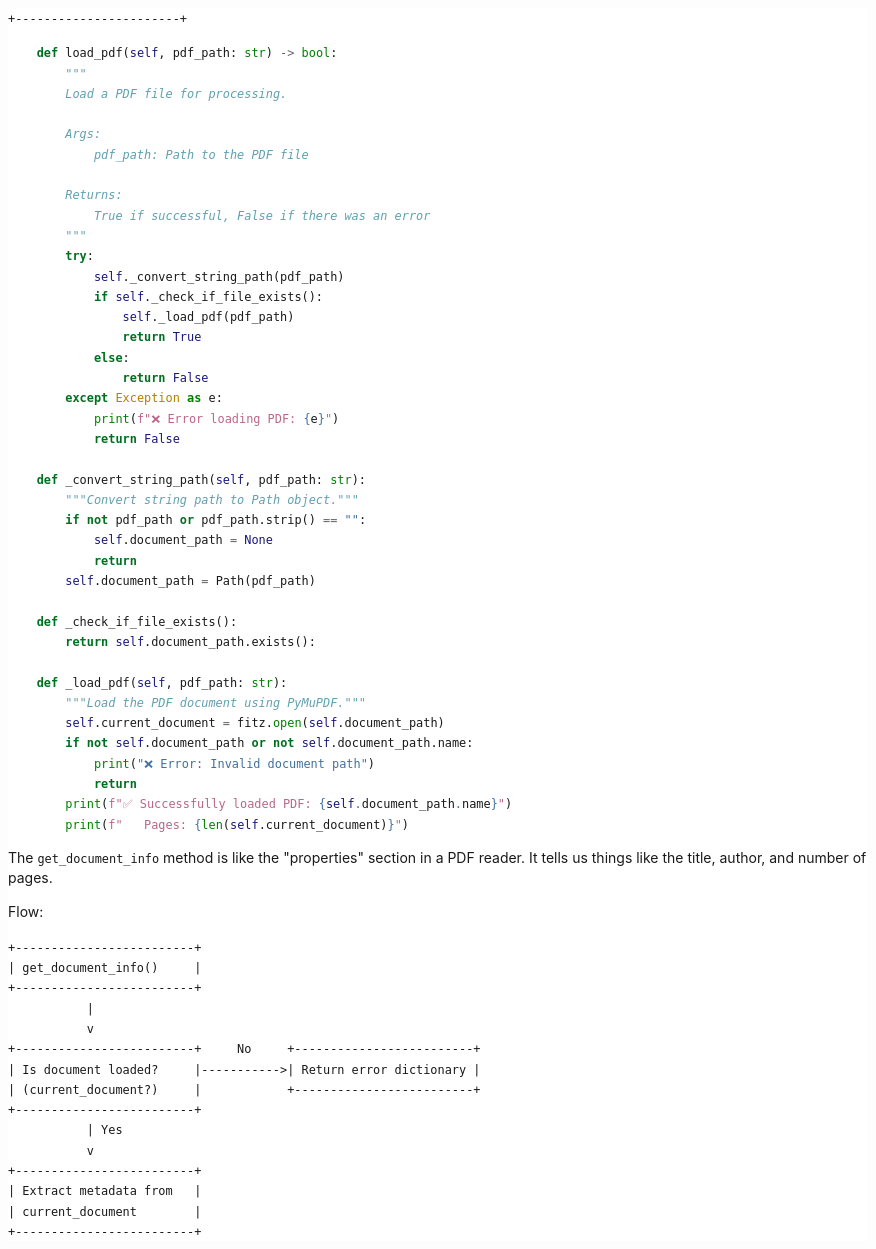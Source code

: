 ```
+-----------------------+
```

```python
    def load_pdf(self, pdf_path: str) -> bool:
        """
        Load a PDF file for processing.
        
        Args:
            pdf_path: Path to the PDF file
            
        Returns:
            True if successful, False if there was an error
        """
        try:
            self._convert_string_path(pdf_path)
            if self._check_if_file_exists():
                self._load_pdf(pdf_path)
                return True
            else:
                return False
        except Exception as e:
            print(f"❌ Error loading PDF: {e}")
            return False

    def _convert_string_path(self, pdf_path: str):
        """Convert string path to Path object."""
        if not pdf_path or pdf_path.strip() == "":
            self.document_path = None
            return
        self.document_path = Path(pdf_path)

    def _check_if_file_exists():
        return self.document_path.exists():

    def _load_pdf(self, pdf_path: str):
        """Load the PDF document using PyMuPDF."""
        self.current_document = fitz.open(self.document_path)
        if not self.document_path or not self.document_path.name:
            print("❌ Error: Invalid document path")
            return
        print(f"✅ Successfully loaded PDF: {self.document_path.name}")
        print(f"   Pages: {len(self.current_document)}")
```

The `get_document_info` method is like the "properties" section in a PDF reader. It tells us things like the title, author, and number of pages.

Flow:
```
+-------------------------+
| get_document_info()     |
+-------------------------+
           |
           v
+-------------------------+     No     +-------------------------+
| Is document loaded?     |----------->| Return error dictionary |
| (current_document?)     |            +-------------------------+
+-------------------------+
           | Yes
           v
+-------------------------+
| Extract metadata from   |
| current_document        |
+-------------------------+
```